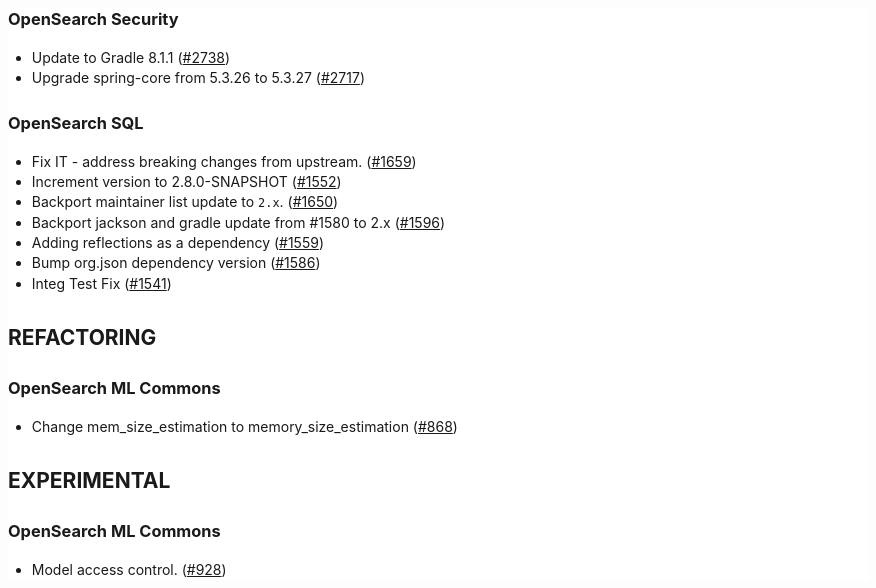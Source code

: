 

### OpenSearch Security

* Update to Gradle 8.1.1 ([#2738](https://github.com/opensearch-project/security/pull/2738))
* Upgrade spring-core from 5.3.26 to 5.3.27 ([#2717](https://github.com/opensearch-project/security/pull/2717))


### OpenSearch SQL

* Fix IT - address breaking changes from upstream. ([#1659](https://github.com/opensearch-project/sql/pull/1659))
* Increment version to 2.8.0-SNAPSHOT ([#1552](https://github.com/opensearch-project/sql/pull/1552))
* Backport maintainer list update to `2.x`. ([#1650](https://github.com/opensearch-project/sql/pull/1650))
* Backport jackson and gradle update from #1580 to 2.x ([#1596](https://github.com/opensearch-project/sql/pull/1596))
* Adding reflections as a dependency ([#1559](https://github.com/opensearch-project/sql/pull/1596))
* Bump org.json dependency version ([#1586](https://github.com/opensearch-project/sql/pull/1586))
* Integ Test Fix ([#1541](https://github.com/opensearch-project/sql/pull/1541))


## REFACTORING


### OpenSearch ML Commons
* Change mem_size_estimation to memory_size_estimation ([#868](https://github.com/opensearch-project/ml-commons/pull/868))

## EXPERIMENTAL

### OpenSearch ML Commons
* Model access control. ([#928](https://github.com/opensearch-project/ml-commons/pull/928))


